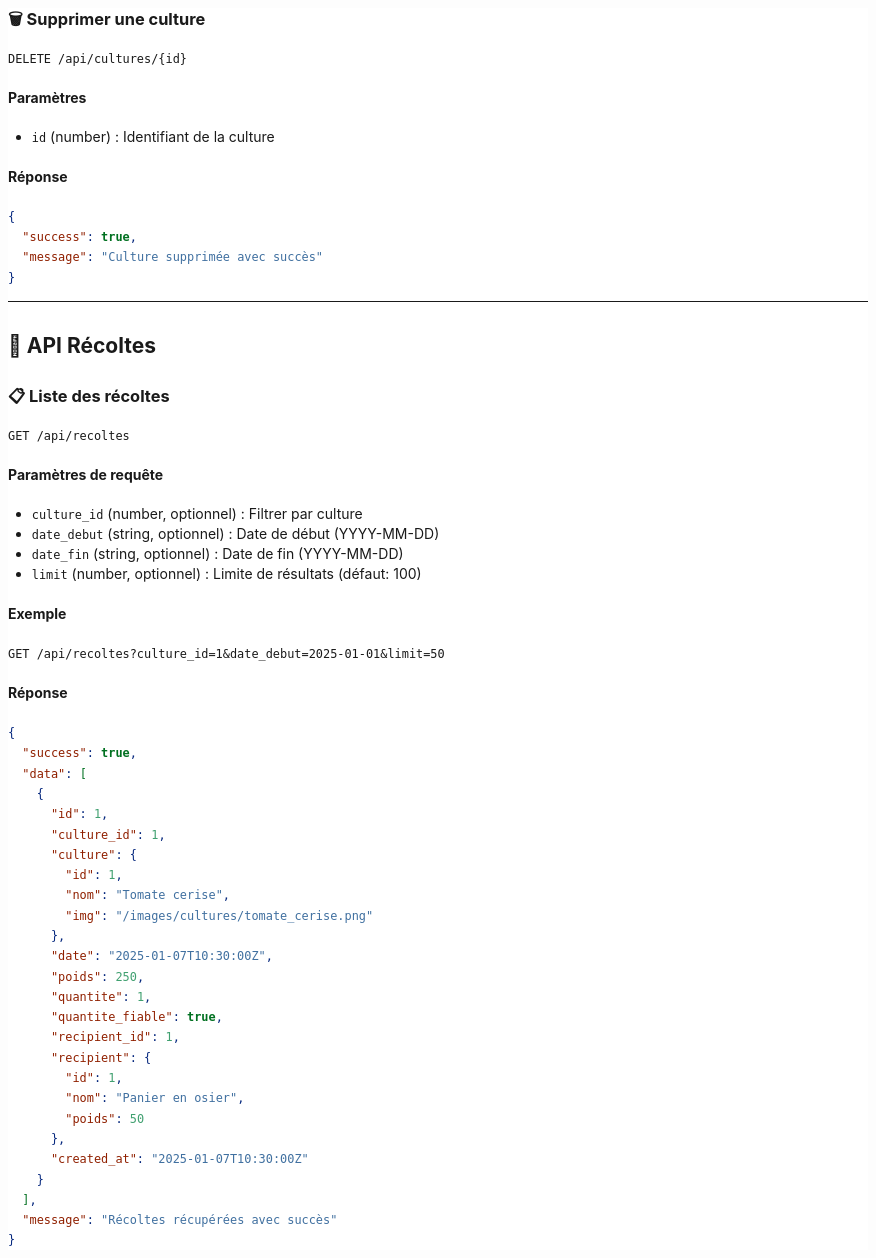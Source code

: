 ### **🗑️ Supprimer une culture**
```http
DELETE /api/cultures/{id}
```

#### **Paramètres**
- `id` (number) : Identifiant de la culture

#### **Réponse**
```json
{
  "success": true,
  "message": "Culture supprimée avec succès"
}
```

---

## 🧺 API Récoltes

### **📋 Liste des récoltes**
```http
GET /api/recoltes
```

#### **Paramètres de requête**
- `culture_id` (number, optionnel) : Filtrer par culture
- `date_debut` (string, optionnel) : Date de début (YYYY-MM-DD)
- `date_fin` (string, optionnel) : Date de fin (YYYY-MM-DD)
- `limit` (number, optionnel) : Limite de résultats (défaut: 100)

#### **Exemple**
```http
GET /api/recoltes?culture_id=1&date_debut=2025-01-01&limit=50
```

#### **Réponse**
```json
{
  "success": true,
  "data": [
    {
      "id": 1,
      "culture_id": 1,
      "culture": {
        "id": 1,
        "nom": "Tomate cerise",
        "img": "/images/cultures/tomate_cerise.png"
      },
      "date": "2025-01-07T10:30:00Z",
      "poids": 250,
      "quantite": 1,
      "quantite_fiable": true,
      "recipient_id": 1,
      "recipient": {
        "id": 1,
        "nom": "Panier en osier",
        "poids": 50
      },
      "created_at": "2025-01-07T10:30:00Z"
    }
  ],
  "message": "Récoltes récupérées avec succès"
}
```